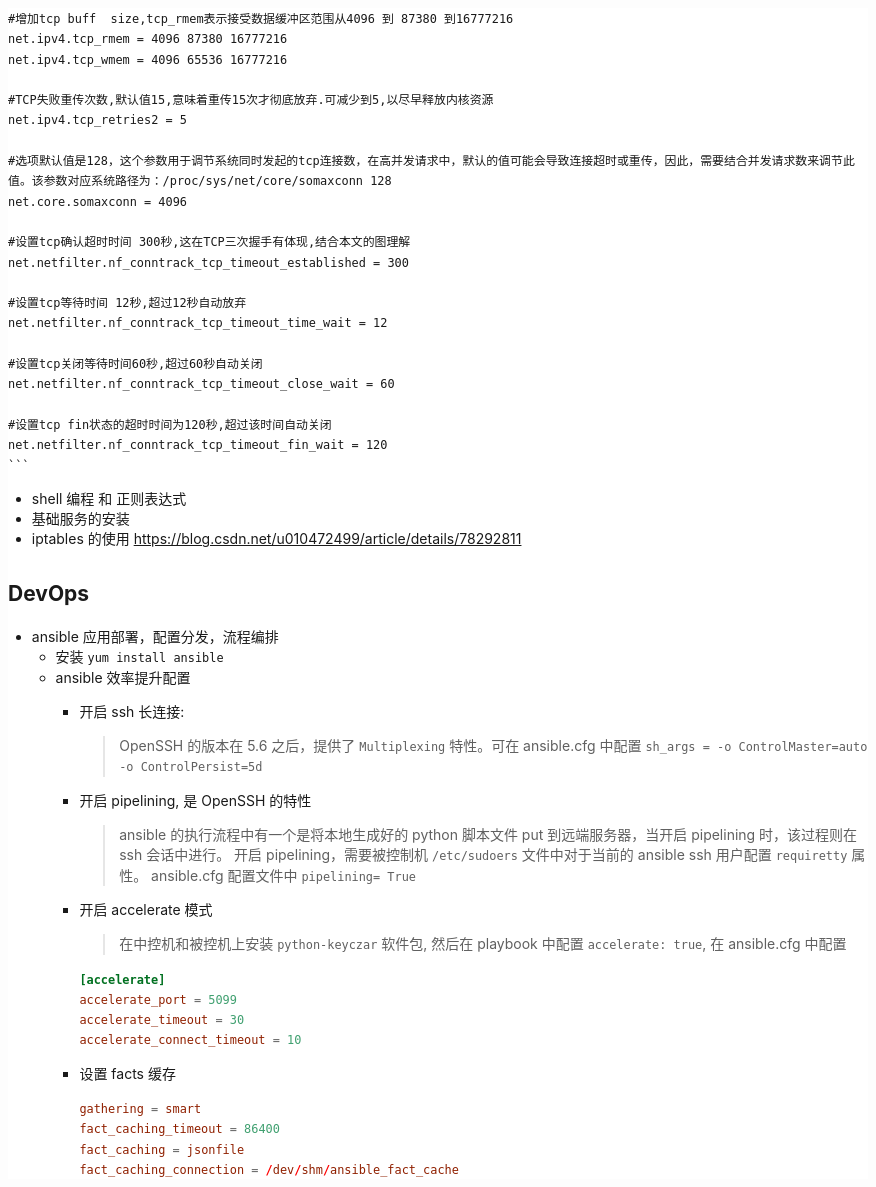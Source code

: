     #增加tcp buff  size,tcp_rmem表示接受数据缓冲区范围从4096 到 87380 到16777216
    net.ipv4.tcp_rmem = 4096 87380 16777216
    net.ipv4.tcp_wmem = 4096 65536 16777216

    #TCP失败重传次数,默认值15,意味着重传15次才彻底放弃.可减少到5,以尽早释放内核资源
    net.ipv4.tcp_retries2 = 5

    #选项默认值是128，这个参数用于调节系统同时发起的tcp连接数，在高并发请求中，默认的值可能会导致连接超时或重传，因此，需要结合并发请求数来调节此值。该参数对应系统路径为：/proc/sys/net/core/somaxconn 128
    net.core.somaxconn = 4096

    #设置tcp确认超时时间 300秒,这在TCP三次握手有体现,结合本文的图理解
    net.netfilter.nf_conntrack_tcp_timeout_established = 300

    #设置tcp等待时间 12秒,超过12秒自动放弃
    net.netfilter.nf_conntrack_tcp_timeout_time_wait = 12

    #设置tcp关闭等待时间60秒,超过60秒自动关闭
    net.netfilter.nf_conntrack_tcp_timeout_close_wait = 60

    #设置tcp fin状态的超时时间为120秒,超过该时间自动关闭
    net.netfilter.nf_conntrack_tcp_timeout_fin_wait = 120
    ```

  * shell 编程 和 正则表达式
  * 基础服务的安装
  * iptables 的使用 <https://blog.csdn.net/u010472499/article/details/78292811>

DevOps
------

* ansible 应用部署，配置分发，流程编排
  * 安装
    `yum install ansible`
  * ansible 效率提升配置
    * 开启 ssh 长连接:
      > OpenSSH 的版本在 5.6 之后，提供了 `Multiplexing` 特性。可在 ansible.cfg 中配置 `sh_args = -o ControlMaster=auto -o ControlPersist=5d`
    * 开启 pipelining, 是 OpenSSH 的特性
      > ansible 的执行流程中有一个是将本地生成好的 python 脚本文件 put 到远端服务器，当开启 pipelining 时，该过程则在 ssh 会话中进行。
      > 开启 pipelining，需要被控制机 `/etc/sudoers` 文件中对于当前的 ansible ssh 用户配置 `requiretty` 属性。
      > ansible.cfg 配置文件中 `pipelining= True`
    * 开启 accelerate 模式
      > 在中控机和被控机上安装 `python-keyczar` 软件包, 然后在 playbook 中配置 `accelerate: true`,
      > 在 ansible.cfg 中配置

        ```conf
        [accelerate]
        accelerate_port = 5099
        accelerate_timeout = 30
        accelerate_connect_timeout = 10
        ```

    * 设置 facts 缓存

      ```conf
      gathering = smart
      fact_caching_timeout = 86400
      fact_caching = jsonfile
      fact_caching_connection = /dev/shm/ansible_fact_cache
      ```
